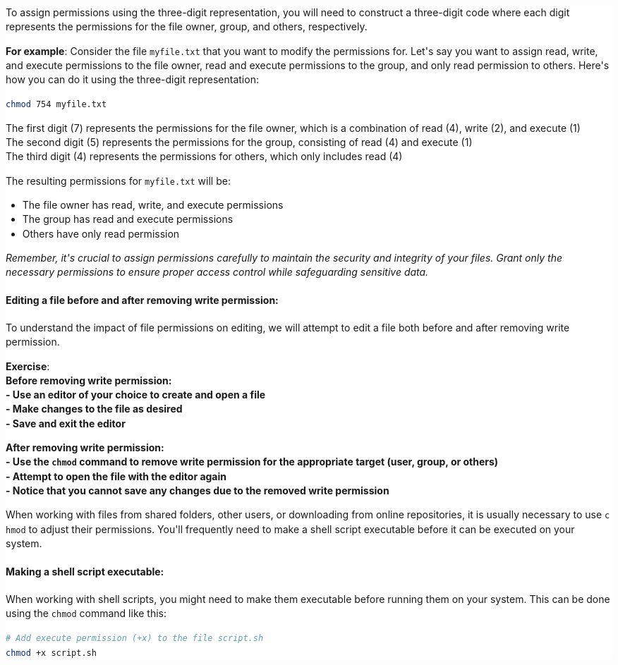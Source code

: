 To assign permissions using the three-digit representation, you will need to construct a three-digit code where each digit represents the permissions for the file owner, group, and others, respectively.

**For example**:
Consider the file `myfile.txt` that you want to modify the permissions for. Let's say you want to assign read, write, and execute permissions to the file owner, read and execute permissions to the group, and only read permission to others. Here's how you can do it using the three-digit representation:

```bash
chmod 754 myfile.txt
```

The first digit (7) represents the permissions for the file owner, which is a combination of read (4), write (2), and execute (1)<br>
The second digit (5) represents the permissions for the group, consisting of read (4) and execute (1)<br>
The third digit (4) represents the permissions for others, which only includes read (4)<br>

The resulting permissions for `myfile.txt` will be:
- The file owner has read, write, and execute permissions
- The group has read and execute permissions
- Others have only read permission

_Remember, it's crucial to assign permissions carefully to maintain the security and integrity of your files. Grant only the necessary permissions to ensure proper access control while safeguarding sensitive data._

#### Editing a file before and after removing write permission:
To understand the impact of file permissions on editing, we will attempt to edit a file both before and after removing write permission.

**Exercise**:<br>
**Before removing write permission:**<br>
**- Use an editor of your choice to create and open a file**<br>
**- Make changes to the file as desired**<br>
**- Save and exit the editor**<br>

**After removing write permission:**<br>
**- Use the `chmod` command to remove write permission for the appropriate target (user, group, or others)**<br>
**- Attempt to open the file with the editor again**<br>
**- Notice that you cannot save any changes due to the removed write permission**<br>

When working with files from shared folders, other users, or downloading from online repositories, it is usually necessary to use `chmod` to adjust their permissions. You'll frequently need to make a shell script executable before it can be executed on your system.

#### Making a shell script executable:
When working with shell scripts, you might need to make them executable before running them on your system. This can be done using the `chmod` command like this:

```bash
# Add execute permission (+x) to the file script.sh
chmod +x script.sh
```

